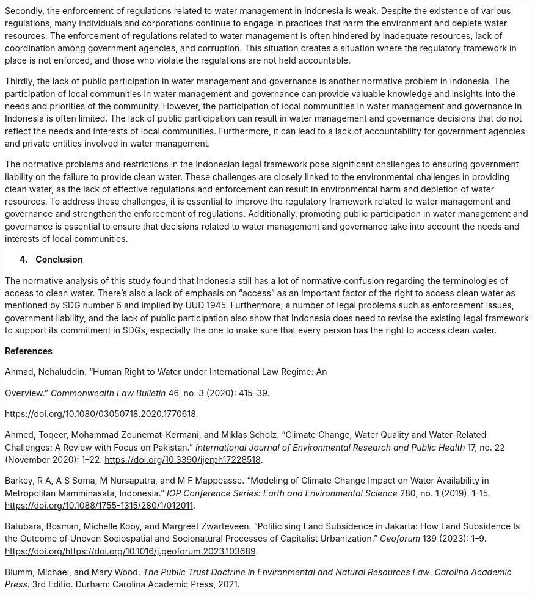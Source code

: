 <p><span class="font1">Secondly, the enforcement of regulations related to water management in Indonesia is weak. Despite the existence of various regulations, many individuals and corporations continue to engage in practices that harm the environment and deplete water resources. The enforcement of regulations related to water management is often hindered by inadequate resources, lack of coordination among government agencies, and corruption. This situation creates a situation where the regulatory framework in place is not enforced, and those who violate the regulations are not held accountable.</span></p>
<p><span class="font1">Thirdly, the lack of public participation in water management and governance is another normative problem in Indonesia. The participation of local communities in water management and governance can provide valuable knowledge and insights into the needs and priorities of the community. However, the participation of local communities in water management and governance in Indonesia is often limited. The lack of public participation can result in water management and governance decisions that do not reflect the needs and interests of local communities. Furthermore, it can lead to a lack of accountability for government agencies and private entities involved in water management.</span></p>
<p><span class="font1">The normative problems and restrictions in the Indonesian legal framework pose significant challenges to ensuring government liability on the failure to provide clean water. These challenges are closely linked to the environmental challenges in providing clean water, as the lack of effective regulations and enforcement can result in environmental harm and depletion of water resources. To address these challenges, it is essential to improve the regulatory framework related to water management and governance and strengthen the enforcement of regulations. Additionally, promoting public participation in water management and governance is essential to ensure that decisions related to water management and governance take into account the needs and interests of local communities.</span></p>
<ul style="list-style:none;"><li>
<p><span class="font2" style="font-weight:bold;">4. &nbsp;&nbsp;&nbsp;Conclusion</span></p></li></ul>
<p><span class="font1">The normative analysis of this study found that Indonesia still has a lot of normative confusion regarding the terminologies of access to clean water. There’s also a lack of emphasis on “access” as an important factor of the right to access clean water as mentioned by SDG number 6 and implied by UUD 1945. Furthermore, a number of legal problems such as enforcement issues, government liability, and the lack of public participation also show that Indonesia does need to revise the existing legal framework to support its commitment in SDGs, especially the one to make sure that every person has the right to access clean water.</span></p>
<p><span class="font2" style="font-weight:bold;">References</span></p>
<p><span class="font1">Ahmad, Nehaluddin. “Human Right to Water under International Law Regime: An</span></p>
<p><span class="font1">Overview.” </span><span class="font1" style="font-style:italic;">Commonwealth Law Bulletin</span><span class="font1"> 46, no. 3 (2020): 415–39.</span></p>
<p><a href="https://doi.org/10.1080/03050718.2020.1770618"><span class="font1">https://doi.org/10.1080/03050718.2020.1770618</span></a><span class="font1">.</span></p>
<p><span class="font1">Ahmed, Toqeer, Mohammad Zounemat-Kermani, and Miklas Scholz. “Climate Change, Water Quality and Water-Related Challenges: A Review with Focus on Pakistan.” </span><span class="font1" style="font-style:italic;">International Journal of Environmental Research and Public Health</span><span class="font1"> 17, no. 22 (November 2020): 1–22. </span><a href="https://doi.org/10.3390/ijerph17228518"><span class="font1">https://doi.org/10.3390/ijerph17228518</span></a><span class="font1">.</span></p>
<p><span class="font1">Barkey, R A, A S Soma, M Nursaputra, and M F Mappeasse. “Modeling of Climate Change Impact on Water Availability in Metropolitan Mamminasata, Indonesia.” </span><span class="font1" style="font-style:italic;">IOP Conference Series: Earth and Environmental Science</span><span class="font1"> 280, no. 1 (2019): 1–15. </span><a href="https://doi.org/10.1088/1755-1315/280/1/012011"><span class="font1">https://doi.org/10.1088/1755-1315/280/1/012011</span></a><span class="font1">.</span></p>
<p><span class="font1">Batubara, Bosman, Michelle Kooy, and Margreet Zwarteveen. “Politicising Land Subsidence in Jakarta: How Land Subsidence Is the Outcome of Uneven Sociospatial and Socionatural Processes of Capitalist Urbanization.” </span><span class="font1" style="font-style:italic;">Geoforum</span><span class="font1"> 139 (2023): 1–9. </span><a href="https://doi.org/https://doi.org/10.1016/j.geoforum.2023.103689"><span class="font1">https://doi.org/https://doi.org/10.1016/j.geoforum.2023.103689</span></a><span class="font1">.</span></p>
<p><span class="font1">Blumm, Michael, and Mary Wood. </span><span class="font1" style="font-style:italic;">The Public Trust Doctrine in Environmental and Natural Resources Law</span><span class="font1">. </span><span class="font1" style="font-style:italic;">Carolina Academic Press</span><span class="font1">. 3rd Editio. Durham: Carolina Academic Press, 2021.</span></p>
